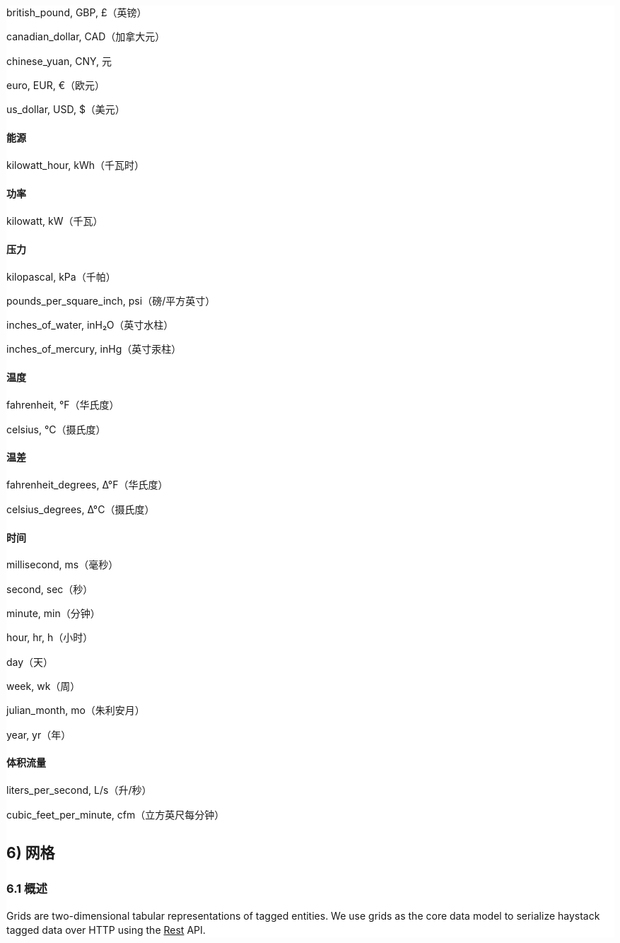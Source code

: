 british_pound, GBP, £（英镑）  

canadian_dollar, CAD（加拿大元）  

chinese_yuan, CNY, 元  

euro, EUR, €（欧元）  

us_dollar, USD, $（美元）

#### 能源
kilowatt_hour, kWh（千瓦时）

#### 功率
kilowatt, kW（千瓦）

#### 压力
kilopascal, kPa（千帕）  

pounds_per_square_inch, psi（磅/平方英寸）  

inches_of_water, inH₂O（英寸水柱）  

inches_of_mercury, inHg（英寸汞柱）

#### 温度
fahrenheit, °F（华氏度）  

celsius, °C（摄氏度）

#### 温差
fahrenheit_degrees, Δ°F（华氏度）  

celsius_degrees, Δ°C（摄氏度）

#### 时间
millisecond, ms（毫秒）  

second, sec（秒）  

minute, min（分钟）  

hour, hr, h（小时）  

day（天）  

week, wk（周）  

julian_month, mo（朱利安月）  

year, yr（年）

#### 体积流量
liters_per_second, L/s（升/秒）  

cubic_feet_per_minute, cfm（立方英尺每分钟）


## 6) 网格
### 6.1 概述
Grids are two-dimensional tabular representations of tagged entities. We use grids as the core data model to serialize haystack tagged data over HTTP using the [Rest]() API.  
